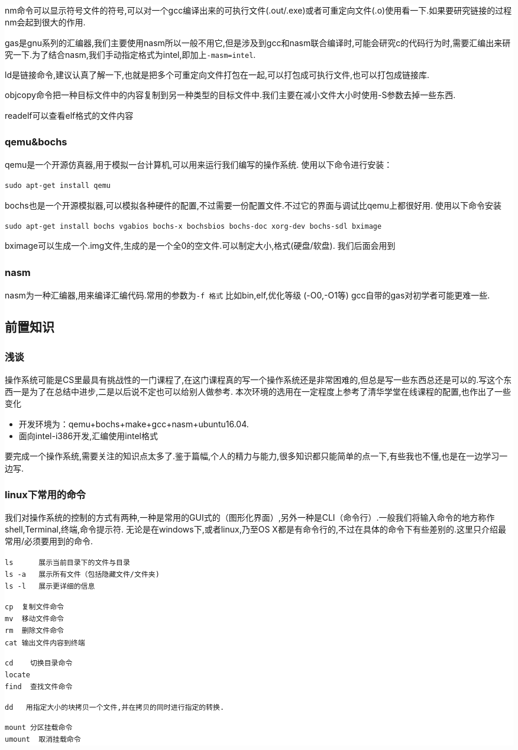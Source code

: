 nm命令可以显示符号文件的符号,可以对一个gcc编译出来的可执行文件(.out/.exe)或者可重定向文件(.o)使用看一下.如果要研究链接的过程nm会起到很大的作用.

gas是gnu系列的汇编器,我们主要使用nasm所以一般不用它,但是涉及到gcc和nasm联合编译时,可能会研究c的代码行为时,需要汇编出来研究一下.为了结合nasm,我们手动指定格式为intel,即加上`-masm=intel`.

ld是链接命令,建议认真了解一下,也就是把多个可重定向文件打包在一起,可以打包成可执行文件,也可以打包成链接库.

objcopy命令把一种目标文件中的内容复制到另一种类型的目标文件中.我们主要在减小文件大小时使用-S参数去掉一些东西.

readelf可以查看elf格式的文件内容


### qemu&bochs
qemu是一个开源仿真器,用于模拟一台计算机,可以用来运行我们编写的操作系统.
使用以下命令进行安装：
```shell
sudo apt-get install qemu
```

bochs也是一个开源模拟器,可以模拟各种硬件的配置,不过需要一份配置文件.不过它的界面与调试比qemu上都很好用.
使用以下命令安装
```shell
sudo apt-get install bochs vgabios bochs-x bochsbios bochs-doc xorg-dev bochs-sdl bximage
```

bximage可以生成一个.img文件,生成的是一个全0的空文件.可以制定大小,格式(硬盘/软盘). 我们后面会用到

### nasm
nasm为一种汇编器,用来编译汇编代码.常用的参数为`-f 格式` 比如bin,elf,优化等级 (-O0,-O1等)
gcc自带的gas对初学者可能更难一些.

## 前置知识

### 浅谈
操作系统可能是CS里最具有挑战性的一门课程了,在这门课程真的写一个操作系统还是非常困难的,但总是写一些东西总还是可以的.写这个东西一是为了在总结中进步,二是以后说不定也可以给别人做参考.
本次环境的选用在一定程度上参考了清华学堂在线课程的配置,也作出了一些变化
- 开发环境为：qemu+bochs+make+gcc+nasm+ubuntu16.04.
- 面向intel-i386开发,汇编使用intel格式

要完成一个操作系统,需要关注的知识点太多了.鉴于篇幅,个人的精力与能力,很多知识都只能简单的点一下,有些我也不懂,也是在一边学习一边写.


### linux下常用的命令
我们对操作系统的控制的方式有两种,一种是常用的GUI式的（图形化界面）,另外一种是CLI（命令行）.一般我们将输入命令的地方称作shell,Terminal,终端,命令提示符.
无论是在windows下,或者linux,乃至OS X都是有命令行的,不过在具体的命令下有些差别的.这里只介绍最常用/必须要用到的命令.


```shell
ls      展示当前目录下的文件与目录
ls -a   展示所有文件（包括隐藏文件/文件夹)
ls -l   展示更详细的信息
```
```shell
cp  复制文件命令
mv  移动文件命令
rm  删除文件命令
cat 输出文件内容到终端
```
```shell
cd    切换目录命令
locate
find  查找文件命令
```
```shell
dd   用指定大小的块拷贝一个文件,并在拷贝的同时进行指定的转换.
```
```shell
mount 分区挂载命令
umount  取消挂载命令
```